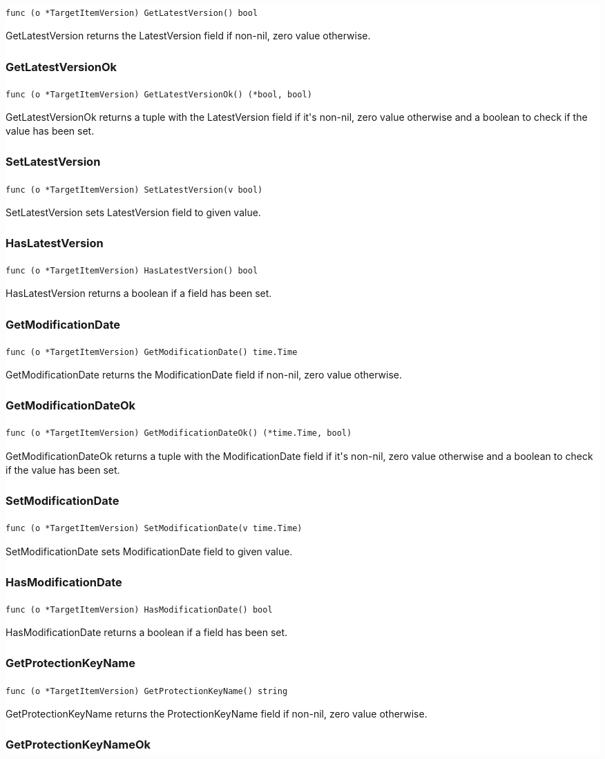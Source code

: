 `func (o *TargetItemVersion) GetLatestVersion() bool`

GetLatestVersion returns the LatestVersion field if non-nil, zero value otherwise.

### GetLatestVersionOk

`func (o *TargetItemVersion) GetLatestVersionOk() (*bool, bool)`

GetLatestVersionOk returns a tuple with the LatestVersion field if it's non-nil, zero value otherwise
and a boolean to check if the value has been set.

### SetLatestVersion

`func (o *TargetItemVersion) SetLatestVersion(v bool)`

SetLatestVersion sets LatestVersion field to given value.

### HasLatestVersion

`func (o *TargetItemVersion) HasLatestVersion() bool`

HasLatestVersion returns a boolean if a field has been set.

### GetModificationDate

`func (o *TargetItemVersion) GetModificationDate() time.Time`

GetModificationDate returns the ModificationDate field if non-nil, zero value otherwise.

### GetModificationDateOk

`func (o *TargetItemVersion) GetModificationDateOk() (*time.Time, bool)`

GetModificationDateOk returns a tuple with the ModificationDate field if it's non-nil, zero value otherwise
and a boolean to check if the value has been set.

### SetModificationDate

`func (o *TargetItemVersion) SetModificationDate(v time.Time)`

SetModificationDate sets ModificationDate field to given value.

### HasModificationDate

`func (o *TargetItemVersion) HasModificationDate() bool`

HasModificationDate returns a boolean if a field has been set.

### GetProtectionKeyName

`func (o *TargetItemVersion) GetProtectionKeyName() string`

GetProtectionKeyName returns the ProtectionKeyName field if non-nil, zero value otherwise.

### GetProtectionKeyNameOk
